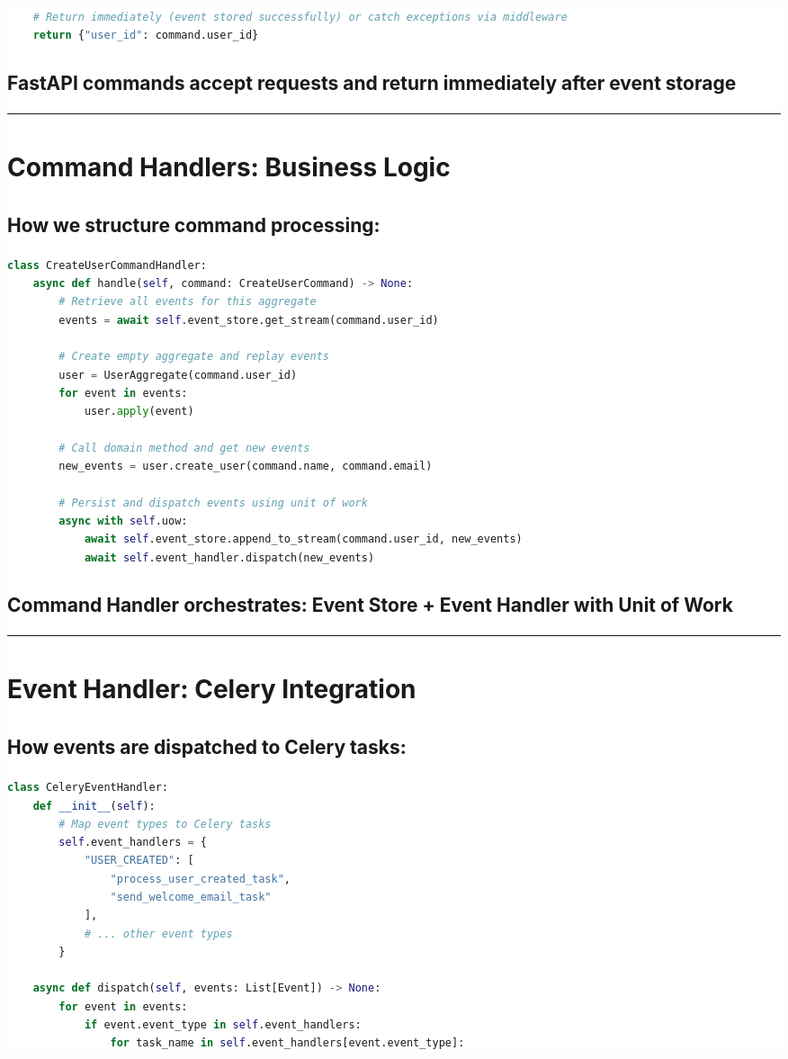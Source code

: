 ```python
    # Return immediately (event stored successfully) or catch exceptions via middleware
    return {"user_id": command.user_id}
```

## **FastAPI commands accept requests and return immediately after event storage**



---

# Command Handlers: Business Logic

## How we structure command processing:

```python
class CreateUserCommandHandler:
    async def handle(self, command: CreateUserCommand) -> None:
        # Retrieve all events for this aggregate
        events = await self.event_store.get_stream(command.user_id)

        # Create empty aggregate and replay events
        user = UserAggregate(command.user_id)
        for event in events:
            user.apply(event)

        # Call domain method and get new events
        new_events = user.create_user(command.name, command.email)

        # Persist and dispatch events using unit of work
        async with self.uow:
            await self.event_store.append_to_stream(command.user_id, new_events)
            await self.event_handler.dispatch(new_events)
```

## **Command Handler orchestrates: Event Store + Event Handler with Unit of Work**



---

# Event Handler: Celery Integration

## How events are dispatched to Celery tasks:

```python
class CeleryEventHandler:
    def __init__(self):
        # Map event types to Celery tasks
        self.event_handlers = {
            "USER_CREATED": [
                "process_user_created_task",
                "send_welcome_email_task"
            ],
            # ... other event types
        }

    async def dispatch(self, events: List[Event]) -> None:
        for event in events:
            if event.event_type in self.event_handlers:
                for task_name in self.event_handlers[event.event_type]:
```